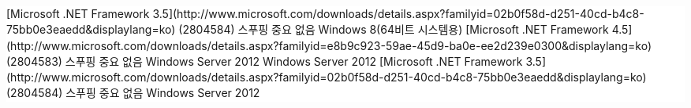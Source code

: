 <td style="border:1px solid black;">
[Microsoft .NET Framework 3.5](http://www.microsoft.com/downloads/details.aspx?familyid=02b0f58d-d251-40cd-b4c8-75bb0e3eaedd&displaylang=ko)  
(2804584)
</td>
<td style="border:1px solid black;">
스푸핑
</td>
<td style="border:1px solid black;">
중요
</td>
<td style="border:1px solid black;">
없음
</td>
</tr>
<tr>
<td style="border:1px solid black;">
Windows 8(64비트 시스템용)
</td>
<td style="border:1px solid black;">
[Microsoft .NET Framework 4.5](http://www.microsoft.com/downloads/details.aspx?familyid=e8b9c923-59ae-45d9-ba0e-ee2d239e0300&displaylang=ko)  
(2804583)
</td>
<td style="border:1px solid black;">
스푸핑
</td>
<td style="border:1px solid black;">
중요
</td>
<td style="border:1px solid black;">
없음
</td>
</tr>
<tr>
<th colspan="5">
Windows Server 2012
</th>
</tr>
<tr class="alternateRow">
<td style="border:1px solid black;">
Windows Server 2012
</td>
<td style="border:1px solid black;">
[Microsoft .NET Framework 3.5](http://www.microsoft.com/downloads/details.aspx?familyid=02b0f58d-d251-40cd-b4c8-75bb0e3eaedd&displaylang=ko)  
(2804584)
</td>
<td style="border:1px solid black;">
스푸핑
</td>
<td style="border:1px solid black;">
중요
</td>
<td style="border:1px solid black;">
없음
</td>
</tr>
<tr>
<td style="border:1px solid black;">
Windows Server 2012
</td>
<td style="border:1px solid black;">